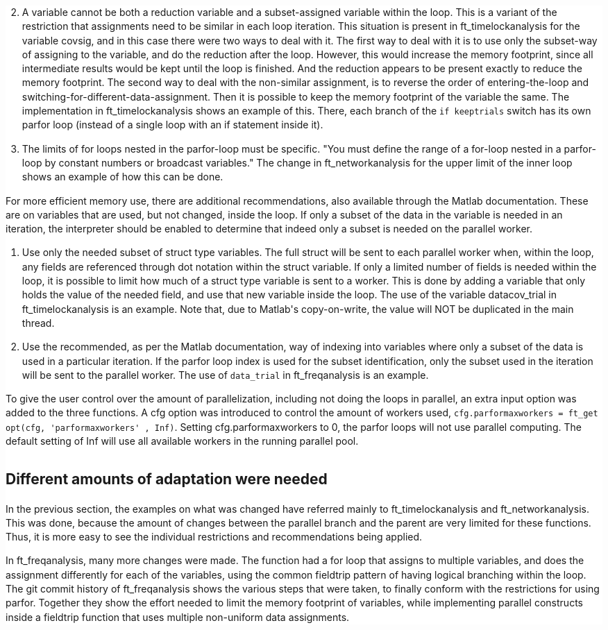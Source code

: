 2.  A variable cannot be both a reduction variable and a subset-assigned variable within the loop. This is a variant of the restriction that assignments need to be similar in each loop iteration. This situation is present in ft_timelockanalysis for the variable covsig, and in this case there were two ways to deal with it. The first way to deal with it is to use only the subset-way of assigning to the variable, and do the reduction after the loop. However, this would increase the memory footprint, since all intermediate results would be kept until the loop is finished. And the reduction appears to be present exactly to reduce the memory footprint. The second way to deal with the non-similar assignment, is to reverse the order of entering-the-loop and switching-for-different-data-assignment. Then it is possible to keep the memory footprint of the variable the same. The implementation in ft_timelockanalysis shows an example of this. There, each branch of the `if keeptrials` switch has its own parfor loop (instead of a single loop with an if statement inside it).

3.  The limits of for loops nested in the parfor-loop must be specific. "You must define the range of a for-loop nested in a parfor-loop by constant numbers or broadcast variables." The change in ft_networkanalysis for the upper limit of the inner loop shows an example of how this can be done.

For more efficient memory use, there are additional recommendations, also available through the Matlab documentation. These are on variables that are used, but not changed, inside the loop. If only a subset of the data in the variable is needed in an iteration, the interpreter should be enabled to determine that indeed only a subset is needed on the parallel worker.

1.  Use only the needed subset of struct type variables. The full struct will be sent to each parallel worker when, within the loop, any fields are referenced through dot notation within the struct variable. If only a limited number of fields is needed within the loop, it is possible to limit how much of a struct type variable is sent to a worker. This is done by adding a variable that only holds the value of the needed field, and use that new variable inside the loop. The use of the variable datacov_trial in ft_timelockanalysis is an example. Note that, due to Matlab's copy-on-write, the value will NOT be duplicated in the main thread.

2.  Use the recommended, as per the Matlab documentation, way of indexing into variables where only a subset of the data is used in a particular iteration. If the parfor loop index is used for the subset identification, only the subset used in the iteration will be sent to the parallel worker. The use of `data_trial` in ft_freqanalysis is an example.

To give the user control over the amount of parallelization, including not doing the loops in parallel, an extra input option was added to the three functions. A cfg option was introduced to control the amount of workers used, `cfg.parformaxworkers = ft_getopt(cfg, 'parformaxworkers' , Inf)`. Setting cfg.parformaxworkers to 0, the parfor loops will not use parallel computing. The default setting of Inf will use all available workers in the running parallel pool.

## Different amounts of adaptation were needed

In the previous section, the examples on what was changed have referred mainly to ft_timelockanalysis and ft_networkanalysis. This was done, because the amount of changes between the parallel branch and the parent are very limited for these functions. Thus, it is more easy to see the individual restrictions and recommendations being applied.

In ft_freqanalysis, many more changes were made. The function had a for loop that assigns to multiple variables, and does the assignment differently for each of the variables, using the common fieldtrip pattern of having logical branching within the loop. The git commit history of ft_freqanalysis shows the various steps that were taken, to finally conform with the restrictions for using parfor. Together they show the effort needed to limit the memory footprint of variables, while implementing parallel constructs inside a fieldtrip function that uses multiple non-uniform data assignments.
